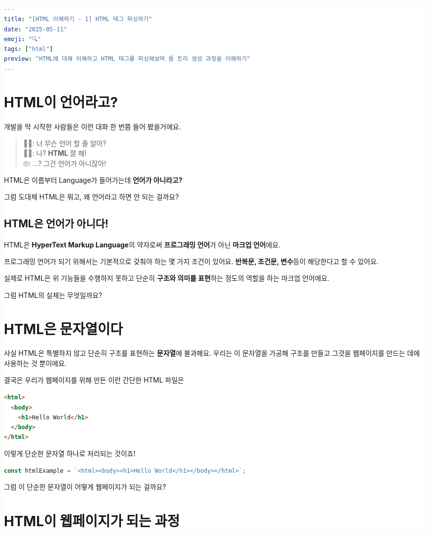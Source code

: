 ```yaml
---
title: "[HTML 이해하기 - 1] HTML 태그 파싱하기"
date: "2025-05-11"
emoji: "🔍"
tags: ["html"]
preview: "HTML에 대해 이해하고 HTML 태그를 파싱해보며 돔 트리 생성 과정을 이해하기"
---
```


# HTML이 언어라고?

개발을 막 시작한 사람들은 이런 대화 한 번쯤 들어 봤을거에요.

> 🙋‍♀️: 너 무슨 언어 할 줄 알아?  
> 🧑‍💻: 나? **HTML** 잘 해!  
> 🙄: ...? 그건 언어가 아니잖아!

HTML은 이름부터 Language가 들어가는데 **언어가 아니라고?**

그럼 도대체 HTML은 뭐고, 왜 언어라고 하면 안 되는 걸까요?

## HTML은 언어가 아니다!

HTML은 **HyperText Markup Language**의 약자로써 **프로그래밍 언어**가 아닌 **마크업 언어**에요.

프로그래밍 언어가 되기 위해서는 기본적으로 갖춰야 하는 몇 가지 조건이 있어요. **반복문, 조건문, 변수**등이 해당한다고 할 수 있어요.

실제로 HTML은 위 기능들을 수행하지 못하고 단순히 **구조와 의미를 표현**하는 정도의 역할을 하는 마크업 언어에요.

그럼 HTML의 실체는 무엇일까요?

# HTML은 문자열이다

사실 HTML은 특별하지 않고 단순히 구조를 표현하는 **문자열**에 불과해요. 우리는 이 문자열을 가공해 구조를 만들고 그것을 웹페이지를 만드는 데에 사용하는 것 뿐이에요.

결국은 우리가 웹페이지를 위해 만든 이런 간단한 HTML 파일은

```html
<html>
  <body>
    <h1>Hello World</h1>
  </body>
</html>
```

이렇게 단순한 문자열 하나로 처리되는 것이죠!

```javascript
const htmlExample = `<html><body><h1>Hello World</h1></body></html>`;
```

그럼 이 단순한 문자열이 어떻게 웹페이지가 되는 걸까요?

# HTML이 웹페이지가 되는 과정
